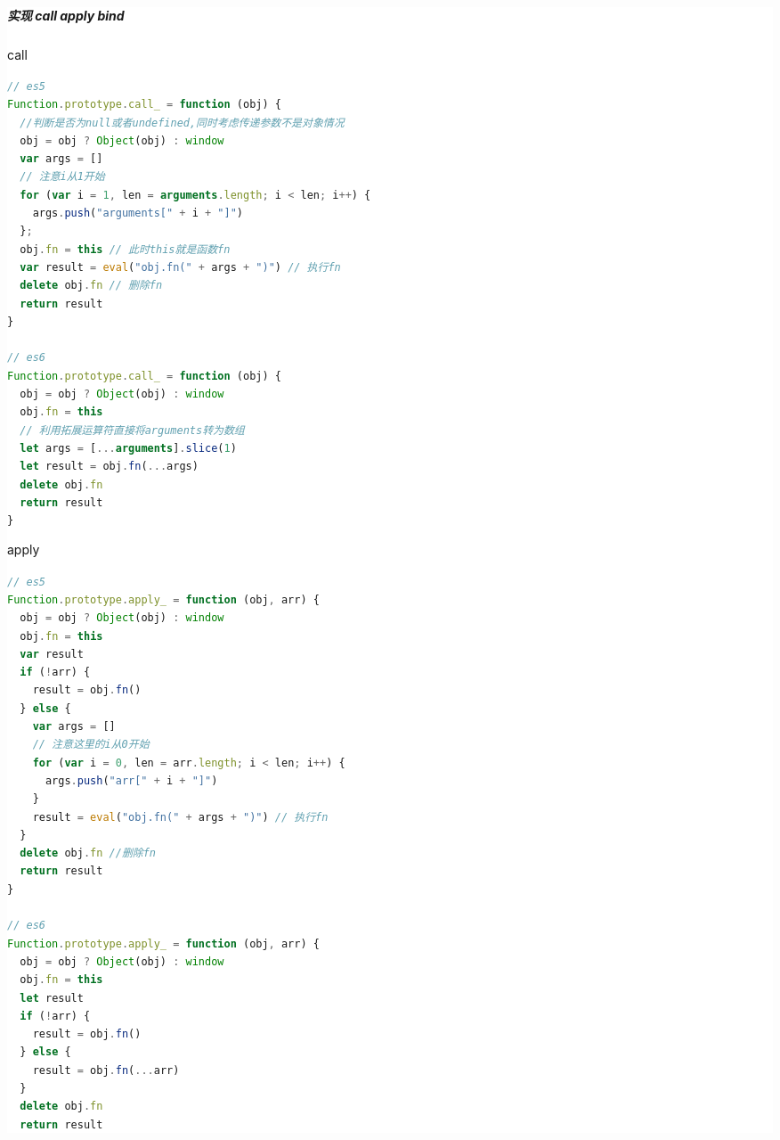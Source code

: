 ##### 实现 call apply bind

call

```js
// es5
Function.prototype.call_ = function (obj) {
  //判断是否为null或者undefined,同时考虑传递参数不是对象情况
  obj = obj ? Object(obj) : window
  var args = []
  // 注意i从1开始
  for (var i = 1, len = arguments.length; i < len; i++) {
  	args.push("arguments[" + i + "]")
  };
  obj.fn = this // 此时this就是函数fn
  var result = eval("obj.fn(" + args + ")") // 执行fn
  delete obj.fn // 删除fn
  return result
}

// es6
Function.prototype.call_ = function (obj) {
  obj = obj ? Object(obj) : window
  obj.fn = this
  // 利用拓展运算符直接将arguments转为数组
  let args = [...arguments].slice(1)
  let result = obj.fn(...args)
  delete obj.fn
  return result
}
```

apply   

```js
// es5
Function.prototype.apply_ = function (obj, arr) {
  obj = obj ? Object(obj) : window
  obj.fn = this
  var result
  if (!arr) {
    result = obj.fn()
  } else {
    var args = []
    // 注意这里的i从0开始
    for (var i = 0, len = arr.length; i < len; i++) {
      args.push("arr[" + i + "]")
    }
    result = eval("obj.fn(" + args + ")") // 执行fn
  }
  delete obj.fn //删除fn
  return result
}

// es6
Function.prototype.apply_ = function (obj, arr) {
  obj = obj ? Object(obj) : window
  obj.fn = this
  let result
  if (!arr) {
    result = obj.fn()
  } else {
    result = obj.fn(...arr)
  }
  delete obj.fn
  return result
```